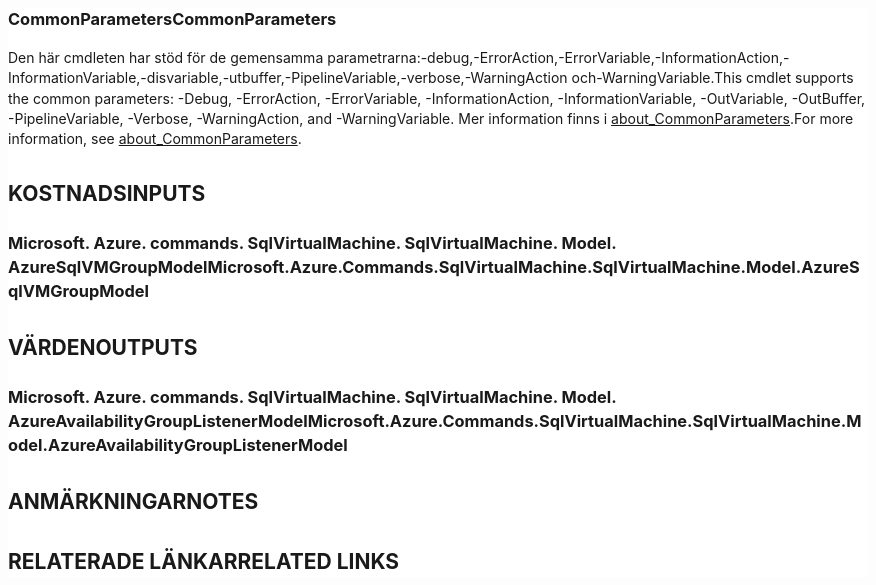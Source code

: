 ### <span data-ttu-id="121b1-149">CommonParameters</span><span class="sxs-lookup"><span data-stu-id="121b1-149">CommonParameters</span></span>
<span data-ttu-id="121b1-150">Den här cmdleten har stöd för de gemensamma parametrarna:-debug,-ErrorAction,-ErrorVariable,-InformationAction,-InformationVariable,-disvariable,-utbuffer,-PipelineVariable,-verbose,-WarningAction och-WarningVariable.</span><span class="sxs-lookup"><span data-stu-id="121b1-150">This cmdlet supports the common parameters: -Debug, -ErrorAction, -ErrorVariable, -InformationAction, -InformationVariable, -OutVariable, -OutBuffer, -PipelineVariable, -Verbose, -WarningAction, and -WarningVariable.</span></span> <span data-ttu-id="121b1-151">Mer information finns i [about_CommonParameters](http://go.microsoft.com/fwlink/?LinkID=113216).</span><span class="sxs-lookup"><span data-stu-id="121b1-151">For more information, see [about_CommonParameters](http://go.microsoft.com/fwlink/?LinkID=113216).</span></span>

## <span data-ttu-id="121b1-152">KOSTNADS</span><span class="sxs-lookup"><span data-stu-id="121b1-152">INPUTS</span></span>

### <span data-ttu-id="121b1-153">Microsoft. Azure. commands. SqlVirtualMachine. SqlVirtualMachine. Model. AzureSqlVMGroupModel</span><span class="sxs-lookup"><span data-stu-id="121b1-153">Microsoft.Azure.Commands.SqlVirtualMachine.SqlVirtualMachine.Model.AzureSqlVMGroupModel</span></span>

## <span data-ttu-id="121b1-154">VÄRDEN</span><span class="sxs-lookup"><span data-stu-id="121b1-154">OUTPUTS</span></span>

### <span data-ttu-id="121b1-155">Microsoft. Azure. commands. SqlVirtualMachine. SqlVirtualMachine. Model. AzureAvailabilityGroupListenerModel</span><span class="sxs-lookup"><span data-stu-id="121b1-155">Microsoft.Azure.Commands.SqlVirtualMachine.SqlVirtualMachine.Model.AzureAvailabilityGroupListenerModel</span></span>

## <span data-ttu-id="121b1-156">ANMÄRKNINGAR</span><span class="sxs-lookup"><span data-stu-id="121b1-156">NOTES</span></span>

## <span data-ttu-id="121b1-157">RELATERADE LÄNKAR</span><span class="sxs-lookup"><span data-stu-id="121b1-157">RELATED LINKS</span></span>
